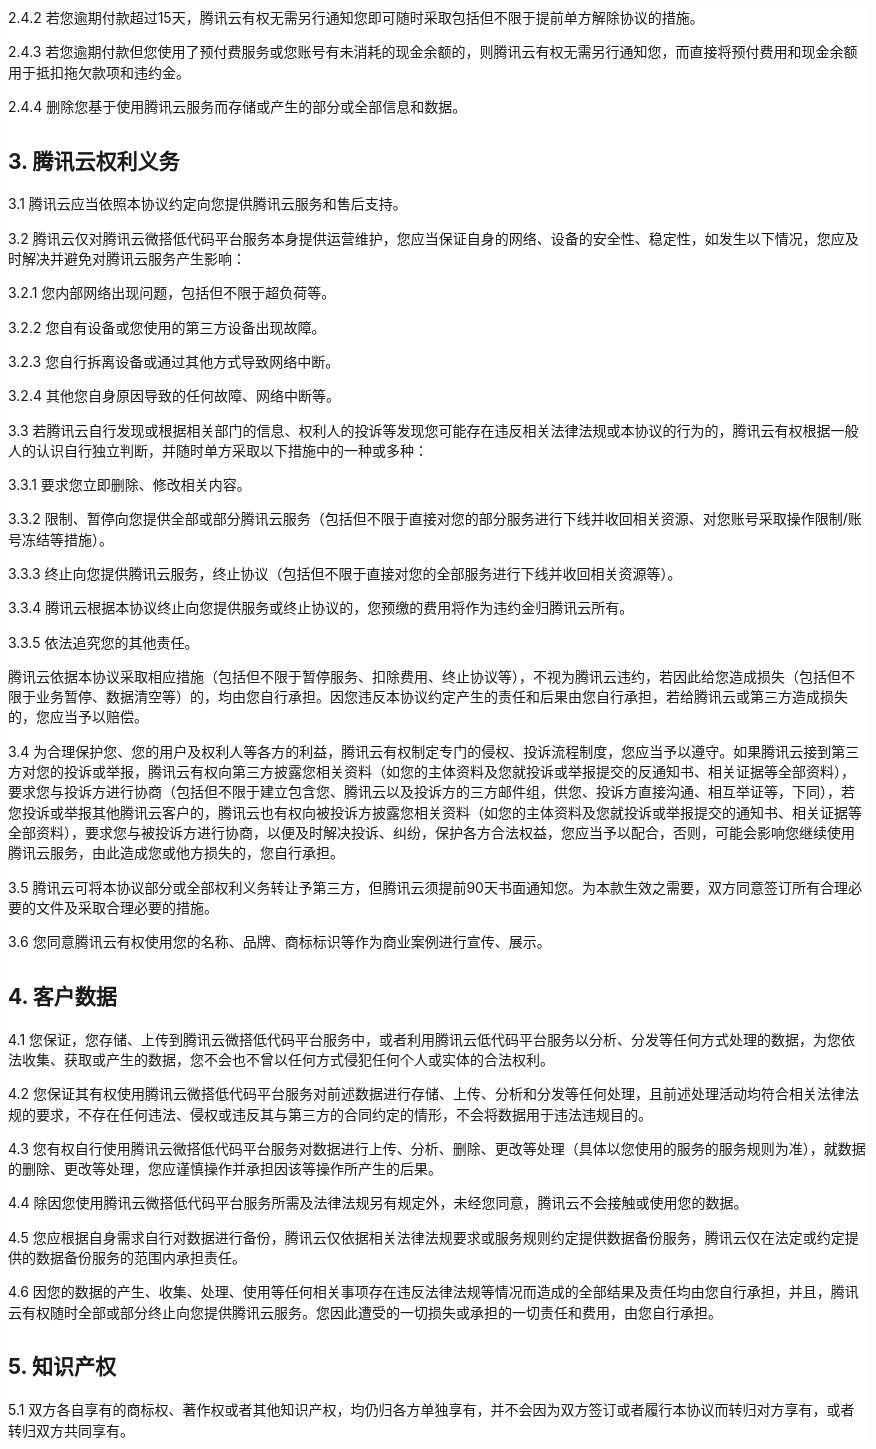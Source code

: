 2.4.2 若您逾期付款超过15天，腾讯云有权无需另行通知您即可随时采取包括但不限于提前单方解除协议的措施。

2.4.3 若您逾期付款但您使用了预付费服务或您账号有未消耗的现金余额的，则腾讯云有权无需另行通知您，而直接将预付费用和现金余额用于抵扣拖欠款项和违约金。

2.4.4 删除您基于使用腾讯云服务而存储或产生的部分或全部信息和数据。

## 3. 腾讯云权利义务
3.1 腾讯云应当依照本协议约定向您提供腾讯云服务和售后支持。

3.2 腾讯云仅对腾讯云微搭低代码平台服务本身提供运营维护，您应当保证自身的网络、设备的安全性、稳定性，如发生以下情况，您应及时解决并避免对腾讯云服务产生影响：

3.2.1 您内部网络出现问题，包括但不限于超负荷等。

3.2.2 您自有设备或您使用的第三方设备出现故障。

3.2.3 您自行拆离设备或通过其他方式导致网络中断。

3.2.4 其他您自身原因导致的任何故障、网络中断等。

3.3 若腾讯云自行发现或根据相关部门的信息、权利人的投诉等发现您可能存在违反相关法律法规或本协议的行为的，腾讯云有权根据一般人的认识自行独立判断，并随时单方采取以下措施中的一种或多种：

3.3.1 要求您立即删除、修改相关内容。

3.3.2 限制、暂停向您提供全部或部分腾讯云服务（包括但不限于直接对您的部分服务进行下线并收回相关资源、对您账号采取操作限制/账号冻结等措施）。

3.3.3 终止向您提供腾讯云服务，终止协议（包括但不限于直接对您的全部服务进行下线并收回相关资源等）。

3.3.4 腾讯云根据本协议终止向您提供服务或终止协议的，您预缴的费用将作为违约金归腾讯云所有。

3.3.5 依法追究您的其他责任。

腾讯云依据本协议采取相应措施（包括但不限于暂停服务、扣除费用、终止协议等），不视为腾讯云违约，若因此给您造成损失（包括但不限于业务暂停、数据清空等）的，均由您自行承担。因您违反本协议约定产生的责任和后果由您自行承担，若给腾讯云或第三方造成损失的，您应当予以赔偿。

3.4 为合理保护您、您的用户及权利人等各方的利益，腾讯云有权制定专门的侵权、投诉流程制度，您应当予以遵守。如果腾讯云接到第三方对您的投诉或举报，腾讯云有权向第三方披露您相关资料（如您的主体资料及您就投诉或举报提交的反通知书、相关证据等全部资料），要求您与投诉方进行协商（包括但不限于建立包含您、腾讯云以及投诉方的三方邮件组，供您、投诉方直接沟通、相互举证等，下同），若您投诉或举报其他腾讯云客户的，腾讯云也有权向被投诉方披露您相关资料（如您的主体资料及您就投诉或举报提交的通知书、相关证据等全部资料），要求您与被投诉方进行协商，以便及时解决投诉、纠纷，保护各方合法权益，您应当予以配合，否则，可能会影响您继续使用腾讯云服务，由此造成您或他方损失的，您自行承担。

3.5 腾讯云可将本协议部分或全部权利义务转让予第三方，但腾讯云须提前90天书面通知您。为本款生效之需要，双方同意签订所有合理必要的文件及采取合理必要的措施。

3.6 您同意腾讯云有权使用您的名称、品牌、商标标识等作为商业案例进行宣传、展示。

## 4. 客户数据

4.1 您保证，您存储、上传到腾讯云微搭低代码平台服务中，或者利用腾讯云低代码平台服务以分析、分发等任何方式处理的数据，为您依法收集、获取或产生的数据，您不会也不曾以任何方式侵犯任何个人或实体的合法权利。

4.2 您保证其有权使用腾讯云微搭低代码平台服务对前述数据进行存储、上传、分析和分发等任何处理，且前述处理活动均符合相关法律法规的要求，不存在任何违法、侵权或违反其与第三方的合同约定的情形，不会将数据用于违法违规目的。

4.3 您有权自行使用腾讯云微搭低代码平台服务对数据进行上传、分析、删除、更改等处理（具体以您使用的服务的服务规则为准），就数据的删除、更改等处理，您应谨慎操作并承担因该等操作所产生的后果。

4.4 除因您使用腾讯云微搭低代码平台服务所需及法律法规另有规定外，未经您同意，腾讯云不会接触或使用您的数据。

4.5 您应根据自身需求自行对数据进行备份，腾讯云仅依据相关法律法规要求或服务规则约定提供数据备份服务，腾讯云仅在法定或约定提供的数据备份服务的范围内承担责任。

4.6 因您的数据的产生、收集、处理、使用等任何相关事项存在违反法律法规等情况而造成的全部结果及责任均由您自行承担，并且，腾讯云有权随时全部或部分终止向您提供腾讯云服务。您因此遭受的一切损失或承担的一切责任和费用，由您自行承担。

## 5. 知识产权
5.1 双方各自享有的商标权、著作权或者其他知识产权，均仍归各方单独享有，并不会因为双方签订或者履行本协议而转归对方享有，或者转归双方共同享有。
